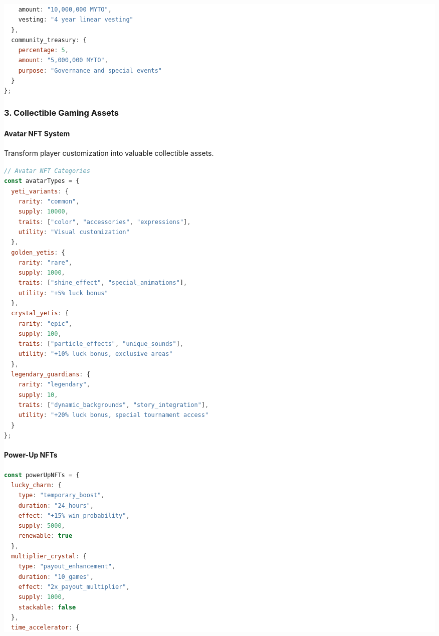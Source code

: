 ```javascript
    amount: "10,000,000 MYTO",
    vesting: "4 year linear vesting"
  },
  community_treasury: {
    percentage: 5,
    amount: "5,000,000 MYTO",
    purpose: "Governance and special events"
  }
};
```

### 3. Collectible Gaming Assets

#### Avatar NFT System
Transform player customization into valuable collectible assets.

```javascript
// Avatar NFT Categories
const avatarTypes = {
  yeti_variants: {
    rarity: "common",
    supply: 10000,
    traits: ["color", "accessories", "expressions"],
    utility: "Visual customization"
  },
  golden_yetis: {
    rarity: "rare", 
    supply: 1000,
    traits: ["shine_effect", "special_animations"],
    utility: "+5% luck bonus"
  },
  crystal_yetis: {
    rarity: "epic",
    supply: 100,
    traits: ["particle_effects", "unique_sounds"],
    utility: "+10% luck bonus, exclusive areas"
  },
  legendary_guardians: {
    rarity: "legendary",
    supply: 10,
    traits: ["dynamic_backgrounds", "story_integration"],
    utility: "+20% luck bonus, special tournament access"
  }
};
```

#### Power-Up NFTs
```javascript
const powerUpNFTs = {
  lucky_charm: {
    type: "temporary_boost",
    duration: "24_hours",
    effect: "+15% win_probability",
    supply: 5000,
    renewable: true
  },
  multiplier_crystal: {
    type: "payout_enhancement", 
    duration: "10_games",
    effect: "2x_payout_multiplier",
    supply: 1000,
    stackable: false
  },
  time_accelerator: {
```